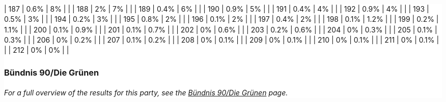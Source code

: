 | 187 | 0.6% | 8% |  |
| 188 | 2% | 7% |  |
| 189 | 0.4% | 6% |  |
| 190 | 0.9% | 5% |  |
| 191 | 0.4% | 4% |  |
| 192 | 0.9% | 4% |  |
| 193 | 0.5% | 3% |  |
| 194 | 0.2% | 3% |  |
| 195 | 0.8% | 2% |  |
| 196 | 0.1% | 2% |  |
| 197 | 0.4% | 2% |  |
| 198 | 0.1% | 1.2% |  |
| 199 | 0.2% | 1.1% |  |
| 200 | 0.1% | 0.9% |  |
| 201 | 0.1% | 0.7% |  |
| 202 | 0% | 0.6% |  |
| 203 | 0.2% | 0.6% |  |
| 204 | 0% | 0.3% |  |
| 205 | 0.1% | 0.3% |  |
| 206 | 0% | 0.2% |  |
| 207 | 0.1% | 0.2% |  |
| 208 | 0% | 0.1% |  |
| 209 | 0% | 0.1% |  |
| 210 | 0% | 0.1% |  |
| 211 | 0% | 0.1% |  |
| 212 | 0% | 0% |  |

### Bündnis 90/Die Grünen

*For a full overview of the results for this party, see the [Bündnis 90/Die Grünen](party-bündnis90diegrünen.html) page.*
